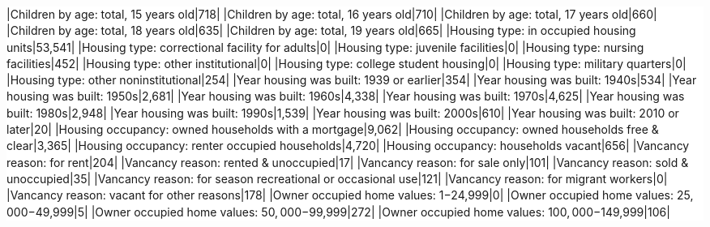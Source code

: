 |Children by age: total, 15 years old|718|
|Children by age: total, 16 years old|710|
|Children by age: total, 17 years old|660|
|Children by age: total, 18 years old|635|
|Children by age: total, 19 years old|665|
|Housing type: in occupied housing units|53,541|
|Housing type: correctional facility for adults|0|
|Housing type: juvenile facilities|0|
|Housing type: nursing facilities|452|
|Housing type: other institutional|0|
|Housing type: college student housing|0|
|Housing type: military quarters|0|
|Housing type: other noninstitutional|254|
|Year housing was built: 1939 or earlier|354|
|Year housing was built: 1940s|534|
|Year housing was built: 1950s|2,681|
|Year housing was built: 1960s|4,338|
|Year housing was built: 1970s|4,625|
|Year housing was built: 1980s|2,948|
|Year housing was built: 1990s|1,539|
|Year housing was built: 2000s|610|
|Year housing was built: 2010 or later|20|
|Housing occupancy: owned households with a mortgage|9,062|
|Housing occupancy: owned households free & clear|3,365|
|Housing occupancy: renter occupied households|4,720|
|Housing occupancy: households vacant|656|
|Vancancy reason: for rent|204|
|Vancancy reason: rented & unoccupied|17|
|Vancancy reason: for sale only|101|
|Vancancy reason: sold & unoccupied|35|
|Vancancy reason: for season recreational or occasional use|121|
|Vancancy reason: for migrant workers|0|
|Vancancy reason: vacant for other reasons|178|
|Owner occupied home values: $1-$24,999|0|
|Owner occupied home values: $25,000-$49,999|5|
|Owner occupied home values: $50,000-$99,999|272|
|Owner occupied home values: $100,000-$149,999|106|